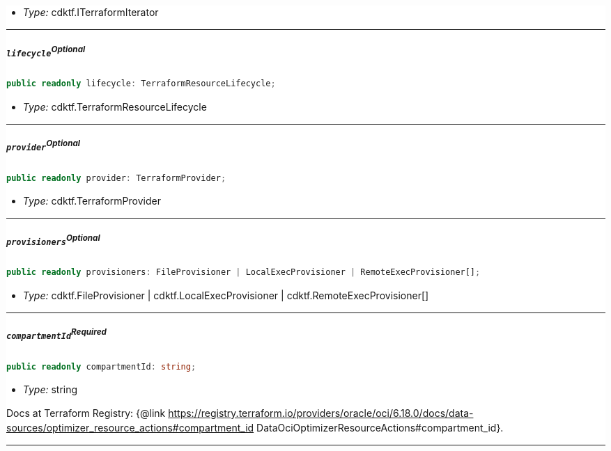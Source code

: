- *Type:* cdktf.ITerraformIterator

---

##### `lifecycle`<sup>Optional</sup> <a name="lifecycle" id="rhizo-co-terraform-provider-oci.dataOciOptimizerResourceActions.DataOciOptimizerResourceActionsConfig.property.lifecycle"></a>

```typescript
public readonly lifecycle: TerraformResourceLifecycle;
```

- *Type:* cdktf.TerraformResourceLifecycle

---

##### `provider`<sup>Optional</sup> <a name="provider" id="rhizo-co-terraform-provider-oci.dataOciOptimizerResourceActions.DataOciOptimizerResourceActionsConfig.property.provider"></a>

```typescript
public readonly provider: TerraformProvider;
```

- *Type:* cdktf.TerraformProvider

---

##### `provisioners`<sup>Optional</sup> <a name="provisioners" id="rhizo-co-terraform-provider-oci.dataOciOptimizerResourceActions.DataOciOptimizerResourceActionsConfig.property.provisioners"></a>

```typescript
public readonly provisioners: FileProvisioner | LocalExecProvisioner | RemoteExecProvisioner[];
```

- *Type:* cdktf.FileProvisioner | cdktf.LocalExecProvisioner | cdktf.RemoteExecProvisioner[]

---

##### `compartmentId`<sup>Required</sup> <a name="compartmentId" id="rhizo-co-terraform-provider-oci.dataOciOptimizerResourceActions.DataOciOptimizerResourceActionsConfig.property.compartmentId"></a>

```typescript
public readonly compartmentId: string;
```

- *Type:* string

Docs at Terraform Registry: {@link https://registry.terraform.io/providers/oracle/oci/6.18.0/docs/data-sources/optimizer_resource_actions#compartment_id DataOciOptimizerResourceActions#compartment_id}.

---
